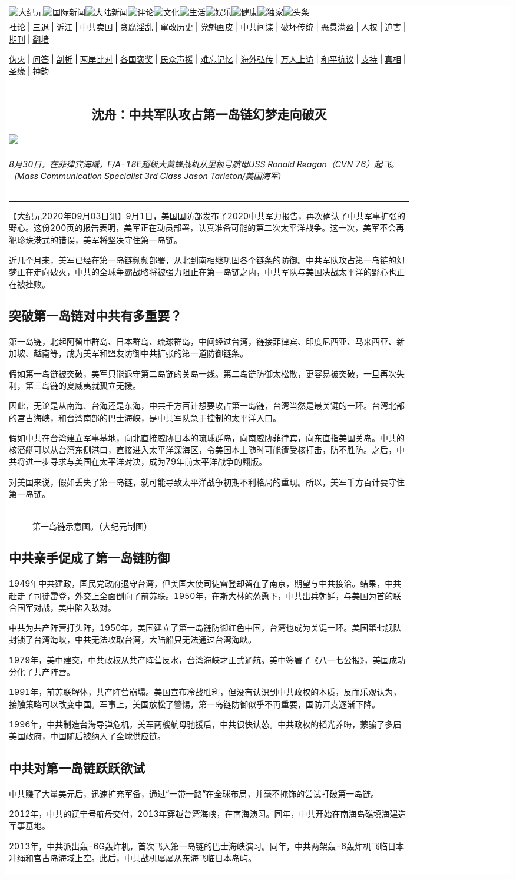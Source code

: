 <a name="1" id="1" target="_blank"></a><span id="1"></span>  <table align=center border="0"><tr><td colspan="2" valign=TOP><a href="/gb/nsc413.md#1"><img src="https://raw.githubusercontent.com/aecaqq377/www/master/t/djy/1.jpg" title="大纪元"></a><a href="/gb/n24hr.md#1"><img src="https://raw.githubusercontent.com/aecaqq377/www/master/t/djy/3.jpg" title="国际新闻"></a><a href="/gb/nsc413.md#1"><img src="https://raw.githubusercontent.com/aecaqq377/www/master/t/djy/4.jpg" title="大陆新闻"></a><a href="/gb/news392.md#1"><img src="https://raw.githubusercontent.com/aecaqq377/www/master/t/djy/5.jpg" title="评论"></a><a href="/gb/news2007.md#1"><img src="https://raw.githubusercontent.com/aecaqq377/www/master/t/djy/6.jpg" title="文化"></a><a href="/gb/news2008.md#1"><img src="https://raw.githubusercontent.com/aecaqq377/www/master/t/djy/7.jpg" title="生活"></a><a href="/gb/ncyule.md#1"><img src="https://raw.githubusercontent.com/aecaqq377/www/master/t/djy/8.jpg" title="娱乐"></a><a href="/gb/nsc1002.md#1"><img src="https://raw.githubusercontent.com/aecaqq377/www/master/t/djy/9.jpg" title="健康"><a href="/gb/nf6092.md#1"><img src="https://raw.githubusercontent.com/aecaqq377/www/master/t/djy/10a.jpg" title="独家"></a><a href="/gb/nf4514.md#1"><img src="https://raw.githubusercontent.com/aecaqq377/www/master/t/djy/12a.jpg" title="头条"></a></td></tr>  <tr><td colspan="2" valign=TOP><a target="_blank" href="/gb/9p.md#1">社论</a> | <a target="_blank" href="/gb/nf5657.md#1">三退</a> | <a target="_blank" href="/gb/nf6124.md#1">诉江</a> | <a target="_blank" href="/gb/nf1176117.md#1">中共卖国</a> | <a target="_blank" href="/gb/nf5773.md#1">贪腐淫乱</a> | <a target="_blank" href="/gb/nf1176115.md#1">窜改历史</a> | <a target="_blank" href="/gb/nf1176107.md#1">党魁画皮</a> | <a target="_blank" href="/gb/nf1320400.md#1">中共间谍</a> | <a target="_blank" href="/gb/nf1176114.md#1">破坏传统</a> | <a target="_blank" href="https://github.com/fqnews/ntdtv/blob/master/gb/prog447_1.md#1">恶贯满盈</a> | <a target="_blank" href="/gb/ncid278.md#1">人权</a> | <a target="_blank" href="/gb/nf1176111.md#1">迫害</a> | <a target="_blank" href="https://gitlab.com/szzdlab/mh-qikan/blob/master/README.md#1">期刊</a> | <a target="_blank" href="https://github.com/bannedbook/fanqiang/wiki">翻墙</a></p>
<p><a target="_blank" href="/gb/nf5562.md#1">伪火</a> | <a target="_blank" href="/gb/nf4378.md#1">问答</a> | <a target="_blank" href="/gb/nf5792.md#1">剖析</a> | <a target="_blank" href="/gb/nf5735.md#1">两岸比对</a> | <a target="_blank" href="/gb/nf6119.md#1">各国褒奖</a> | <a target="_blank" href="/gb/nf6120.md#1">民众声援</a> | <a target="_blank" href="/gb/nf1188594.md#1">难忘记忆</a> | <a target="_blank" href="/gb/nf3180.md#1">海外弘传</a> | <a target="_blank" href="/gb/nf5410.md#1">万人上访</a> | <a target="_blank" href="https://github.com/fqnews/ntdtv/blob/master/gb/prog1530_1.md#1">和平抗议</a> | <a target="_blank" href="/gb/nf4386.md#1">支持</a> | <a target="_blank" href="/gb/nf4389.md#1">真相</a> | <a target="_blank" href="/gb/nf5790.md#1">圣缘</a> | <a target="_blank" href="/gb/nf4786.md#1">神韵</a></td></tr>  <tr><td valign=TOP width="626"><h2 align=center>沈舟：中共军队攻占第一岛链幻梦走向破灭</h2>  <img width="600" src="https://i.epochtimes.com/assets/uploads/2020/09/50290643368_d8cf60f8bf_o-600x400.jpg" />  <h6>8月30日，在菲律宾海域，F/A-18E超级大黄蜂战机从里根号航母USS Ronald Reagan（CVN 76）起飞。（Mass Communication Specialist 3rd Class Jason Tarleton/美国海军)   </h6>  <hr>  	<p>【大纪元2020年09月03日讯】9月1日，美国国防部发布了2020<ahref="/gb/tag/%e4%b8%ad%e5%85%b1%e8%bb%8d%e5%8a%9b%e5%a0%b1%e5%91%8a.md#1">中共军力报告</a>，再次确认了中共军事扩张的野心。这份200页的报告表明，美军正在动员部署，认真准备可能的第二次太平洋战争。这一次，美军不会再犯珍珠港式的错误，美军将坚决守住<ahref="/gb/tag/%E7%AC%AC%E4%B8%80%E5%B2%9B%E9%93%BE.md#1">第一岛链</a>。</p>
  <p>近几个月来，美军已经在<ahref="/gb/tag/%E7%AC%AC%E4%B8%80%E5%B2%9B%E9%93%BE.md#1">第一岛链</a>频频部署，从北到南相继巩固各个链条的防御。中共军队攻占第一岛链的幻梦正在走向破灭，中共的全球争霸战略将被强力阻止在第一岛链之内，中共军队与美国决战太平洋的野心也正在被挫败。</p>
  <h2><strong>突破第一岛链对中共有多重要？</strong></h2>  <p>第一岛链，北起<ahref="https://zh.wikipedia.org/wiki/%E9%98%BF%E7%95%99%E7%94%B3%E7%BE%A4%E5%B3%B6">阿留申群岛</a>、<ahref="https://zh.wikipedia.org/wiki/%E6%97%A5%E6%9C%AC%E7%BE%A4%E5%B3%B6">日本群岛</a>、<ahref="https://zh.wikipedia.org/wiki/%E7%90%89%E7%90%83%E7%BE%A4%E5%B3%B6">琉球群岛</a>，中间经过台湾，链接菲律宾、印度尼西亚、马来西亚、新加坡、越南等，成为美军和盟友防御中共扩张的第一道防御链条。</p>
  <p>假如第一岛链被突破，美军只能退守第二岛链的关岛一线。第二岛链防御太松散，更容易被突破，一旦再次失利，第三岛链的夏威夷就孤立无援。</p>
  <p>因此，无论是从南海、台海还是东海，中共千方百计想要攻占第一岛链，台湾当然是最关键的一环。台湾北部的宫古海峡，和台湾南部的巴士海峡，是中共军队急于控制的太平洋入口。</p>
  <p>假如中共在台湾建立军事基地，向北直接威胁日本的<ahref="https://zh.wikipedia.org/wiki/%E7%90%89%E7%90%83%E7%BE%A4%E5%B3%B6">琉球群岛</a>，向南威胁菲律宾，向东直指美国关岛。中共的核潜艇可以从台湾东侧港口，直接进入太平洋深海区，令美国本土随时可能遭受核打击，防不胜防。之后，中共将进一步寻求与美国在太平洋对决，成为79年前太平洋战争的翻版。</p>
  <p>对美国来说，假如丢失了第一岛链，就可能导致太平洋战争初期不利格局的重现。所以，美军千方百计要守住第一岛链。</p>
  <figure id="attachment_12375992" style="width: 600px" class="wp-caption aligncenter"><ahref="https://i.epochtimes.com/assets/uploads/2020/09/First-Island-Chain_DJY.jpg"><img class="size-large wp-image-12375992" src="https://i.epochtimes.com/assets/uploads/2020/09/First-Island-Chain_DJY-600x372.jpg" alt="" width="600" b="372" /></a><figcaption class="wp-caption-text">第一岛链示意图。（大纪元制图）</figcaption></figure>  <h2><strong>中共亲手促成了第一岛链防御</strong></h2>  <p>1949年中共建政，国民党政府退守台湾，但美国大使司徒雷登却留在了南京，期望与中共接洽。结果，中共赶走了司徒雷登，外交上全面倒向了前苏联。1950年，在斯大林的怂恿下，中共出兵朝鲜，与美国为首的联合国军对战，美中陷入敌对。</p>
  <p>中共为共产阵营打头阵，1950年，美国建立了第一岛链防御红色中国，台湾也成为关键一环。美国第七舰队封锁了台湾海峡，中共无法攻取台湾，大陆船只无法通过台湾海峡。</p>
  <p>1979年，美中建交，中共政权从共产阵营反水，台湾海峡才正式通航。美中签署了《八一七公报》，美国成功分化了共产阵营。</p>
  <p>1991年，前苏联解体，共产阵营崩塌。美国宣布冷战胜利，但没有认识到中共政权的本质，反而乐观认为，接触策略可以改变中国。军事上，美国放松了警惕，第一岛链防御似乎不再重要，国防开支逐渐下降。</p>
  <p>1996年，中共制造台海<ahref="/gb/tag/%E5%AF%BC%E5%BC%B9.md#1">导弹</a>危机，美军两艘<ahref="/gb/tag/%E8%88%AA%E6%AF%8D.md#1">航母</a>驰援后，中共很快认怂。中共政权的韬光养晦，蒙骗了多届美国政府，中国随后被纳入了全球供应链。</p>
  <h2><strong>中共对第一岛链跃跃欲试</strong></h2>  <p>中共赚了大量美元后，迅速扩充军备，通过“一带一路”在全球布局，并毫不掩饰的尝试打破第一岛链。</p>
  <p>2012年，中共的辽宁号<ahref="/gb/tag/%E8%88%AA%E6%AF%8D.md#1">航母</a>交付，2013年穿越台湾海峡，在南海演习。同年，中共开始在南海岛礁填海建造军事基地。</p>
  <p>2013年，中共派出轰-6G<ahref="/gb/tag/%E8%BD%B0%E7%82%B8%E6%9C%BA.md#1">轰炸机</a>，首次飞入第一岛链的巴士海峡演习。同年，中共两架轰-6轰炸机飞临日本冲绳和宫古岛海域上空。此后，中共战机屡屡从东海飞临日本岛屿。</p>